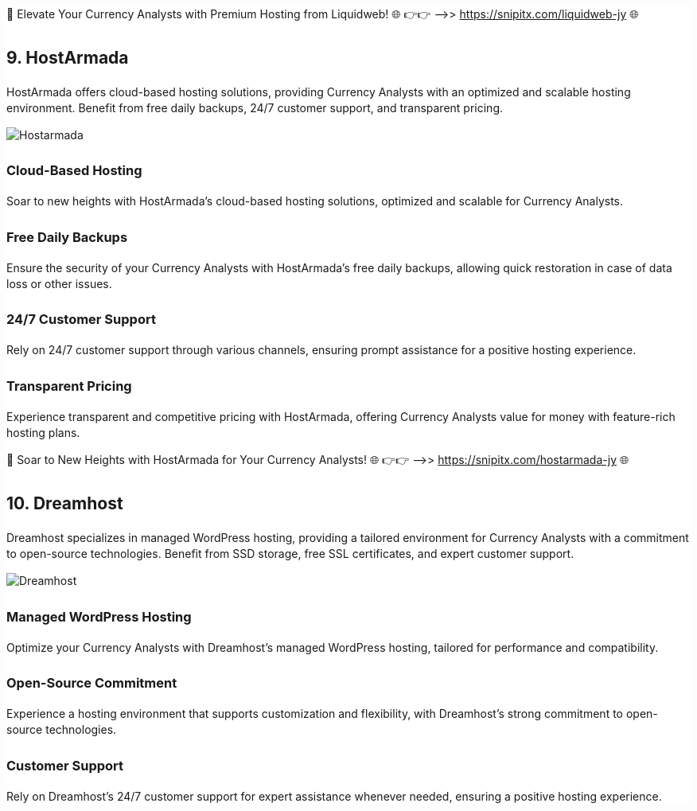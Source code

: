 🚀 Elevate Your Currency Analysts with Premium Hosting from Liquidweb! 🌐
👉👉 -->> https://snipitx.com/liquidweb-jy 🌐

## 9. HostArmada

HostArmada offers cloud-based hosting solutions, providing Currency Analysts with an optimized and scalable hosting environment. Benefit from free daily backups, 24/7 customer support, and transparent pricing.

![Hostarmada](https://i.imgur.com/KFbdf3o.jpeg "Hostarmada Hosting")

### Cloud-Based Hosting
Soar to new heights with HostArmada’s cloud-based hosting solutions, optimized and scalable for Currency Analysts.

### Free Daily Backups
Ensure the security of your Currency Analysts with HostArmada’s free daily backups, allowing quick restoration in case of data loss or other issues.

### 24/7 Customer Support
Rely on 24/7 customer support through various channels, ensuring prompt assistance for a positive hosting experience.

### Transparent Pricing
Experience transparent and competitive pricing with HostArmada, offering Currency Analysts value for money with feature-rich hosting plans.

🚀 Soar to New Heights with HostArmada for Your Currency Analysts! 🌐
👉👉 -->> https://snipitx.com/hostarmada-jy 🌐

## 10. Dreamhost

Dreamhost specializes in managed WordPress hosting, providing a tailored environment for Currency Analysts with a commitment to open-source technologies. Benefit from SSD storage, free SSL certificates, and expert customer support.

![Dreamhost](https://i.imgur.com/rXIg8ip.jpeg "Dreamhost Hosting")

### Managed WordPress Hosting
Optimize your Currency Analysts with Dreamhost’s managed WordPress hosting, tailored for performance and compatibility.

### Open-Source Commitment
Experience a hosting environment that supports customization and flexibility, with Dreamhost’s strong commitment to open-source technologies.

### Customer Support
Rely on Dreamhost’s 24/7 customer support for expert assistance whenever needed, ensuring a positive hosting experience.
